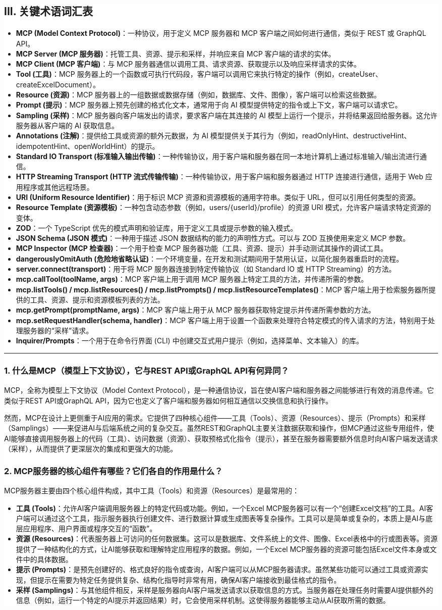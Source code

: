 

## III. 关键术语词汇表

- **MCP (Model Context Protocol)**：一种协议，用于定义 MCP 服务器和 MCP 客户端之间如何进行通信，类似于 REST 或 GraphQL API。
- **MCP Server (MCP 服务器)**：托管工具、资源、提示和采样，并响应来自 MCP 客户端的请求的实体。
- **MCP Client (MCP 客户端)**：与 MCP 服务器通信以调用工具、请求资源、获取提示以及响应采样请求的实体。
- **Tool (工具)**：MCP 服务器上的一个函数或可执行代码段，客户端可以调用它来执行特定的操作（例如，createUser、createExcelDocument）。
- **Resource (资源)**：MCP 服务器上的一组数据或数据存储（例如，数据库、文件、图像），客户端可以检索这些数据。
- **Prompt (提示)**：MCP 服务器上预先创建的格式化文本，通常用于向 AI 模型提供特定的指令或上下文，客户端可以请求它。
- **Sampling (采样)**：MCP 服务器向客户端发出的请求，要求客户端在其连接的 AI 模型上运行一个提示，并将结果返回给服务器。这允许服务器从客户端的 AI 获取信息。
- **Annotations (注解)**：提供给工具或资源的额外元数据，为 AI 模型提供关于其行为（例如，readOnlyHint、destructiveHint、idempotentHint、openWorldHint）的提示。
- **Standard IO Transport (标准输入输出传输)**：一种传输协议，用于客户端和服务器在同一本地计算机上通过标准输入/输出流进行通信。
- **HTTP Streaming Transport (HTTP 流式传输传输)**：一种传输协议，用于客户端和服务器通过 HTTP 连接进行通信，适用于 Web 应用程序或其他远程场景。
- **URI (Uniform Resource Identifier)**：用于标识 MCP 资源和资源模板的通用字符串。类似于 URL，但可以引用任何类型的资源。
- **Resource Template (资源模板)**：一种包含动态参数（例如，users/{userId}/profile）的资源 URI 模式，允许客户端请求特定资源的变体。
- **ZOD**：一个 TypeScript 优先的模式声明和验证库，用于定义工具或提示参数的输入模式。
- **JSON Schema (JSON 模式)**：一种用于描述 JSON 数据结构的能力的声明性方式。可以与 ZOD 互换使用来定义 MCP 参数。
- **MCP Inspector (MCP 检查器)**：一个用于检查 MCP 服务器功能（工具、资源、提示）并手动测试其操作的调试工具。
- **dangerouslyOmitAuth (危险地省略认证)**：一个环境变量，在开发和测试期间用于禁用认证，以简化服务器重启时的流程。
- **server.connect(transport)**：用于将 MCP 服务器连接到特定传输协议（如 Standard IO 或 HTTP Streaming）的方法。
- **mcp.callTool(toolName, args)**：MCP 客户端上用于调用 MCP 服务器上特定工具的方法，并传递所需的参数。
- **mcp.listTools() / mcp.listResources() / mcp.listPrompts() / mcp.listResourceTemplates()**：MCP 客户端上用于检索服务器所提供的工具、资源、提示和资源模板列表的方法。
- **mcp.getPrompt(promptName, args)**：MCP 客户端上用于从 MCP 服务器获取特定提示并传递所需参数的方法。
- **mcp.setRequestHandler(schema, handler)**：MCP 客户端上用于设置一个函数来处理符合特定模式的传入请求的方法，特别用于处理服务器的“采样”请求。
- **Inquirer/Prompts**：一个用于在命令行界面 (CLI) 中创建交互式用户提示（例如，选择菜单、文本输入）的库。



---

### 1. 什么是MCP（模型上下文协议），它与REST API或GraphQL API有何异同？

MCP，全称为模型上下文协议（Model Context Protocol），是一种通信协议，旨在使AI客户端和服务器之间能够进行有效的消息传递。它类似于REST API或GraphQL API，因为它也定义了客户端和服务器如何相互通信以交换信息和执行操作。

然而，MCP在设计上更侧重于AI应用的需求。它提供了四种核心组件——工具（Tools）、资源（Resources）、提示（Prompts）和采样（Samplings）——来促进AI与后端系统之间的复杂交互。虽然REST和GraphQL主要关注数据获取和操作，但MCP通过这些专用组件，使AI能够直接调用服务器上的代码（工具）、访问数据（资源）、获取预格式化指令（提示），甚至在服务器需要额外信息时向AI客户端发送请求（采样），从而提供了更深层次的集成和更强大的功能。

### 2. MCP服务器的核心组件有哪些？它们各自的作用是什么？

MCP服务器主要由四个核心组件构成，其中工具（Tools）和资源（Resources）是最常用的：

- **工具 (Tools)**：允许AI客户端调用服务器上的特定代码或功能。例如，一个Excel MCP服务器可以有一个“创建Excel文档”的工具。AI客户端可以通过这个工具，指示服务器执行创建文件、进行数据计算或生成图表等复杂操作。工具可以是简单或复杂的，本质上是AI与底层应用程序、用户界面或程序交互的“函数”。
- **资源 (Resources)**：代表服务器上可访问的任何数据集。这可以是数据库、文件系统上的文件、图像、Excel表格中的行或图表等。资源提供了一种结构化的方式，让AI能够获取和理解特定应用程序的数据。例如，一个Excel MCP服务器的资源可能包括Excel文件本身或文件中的具体数据。
- **提示 (Prompts)**：是预先创建好的、格式良好的指令或查询，AI客户端可以从MCP服务器请求。虽然某些功能可以通过工具或资源实现，但提示在需要为特定任务提供复杂、结构化指导时非常有用，确保AI客户端接收到最佳格式的指令。
- **采样 (Samplings)**：与其他组件相反，采样是服务器向AI客户端发送请求以获取信息的方式。当服务器在处理任务时需要AI提供额外的信息（例如，运行一个特定的AI提示并返回结果）时，它会使用采样机制。这使得服务器能够主动从AI获取所需的数据。

